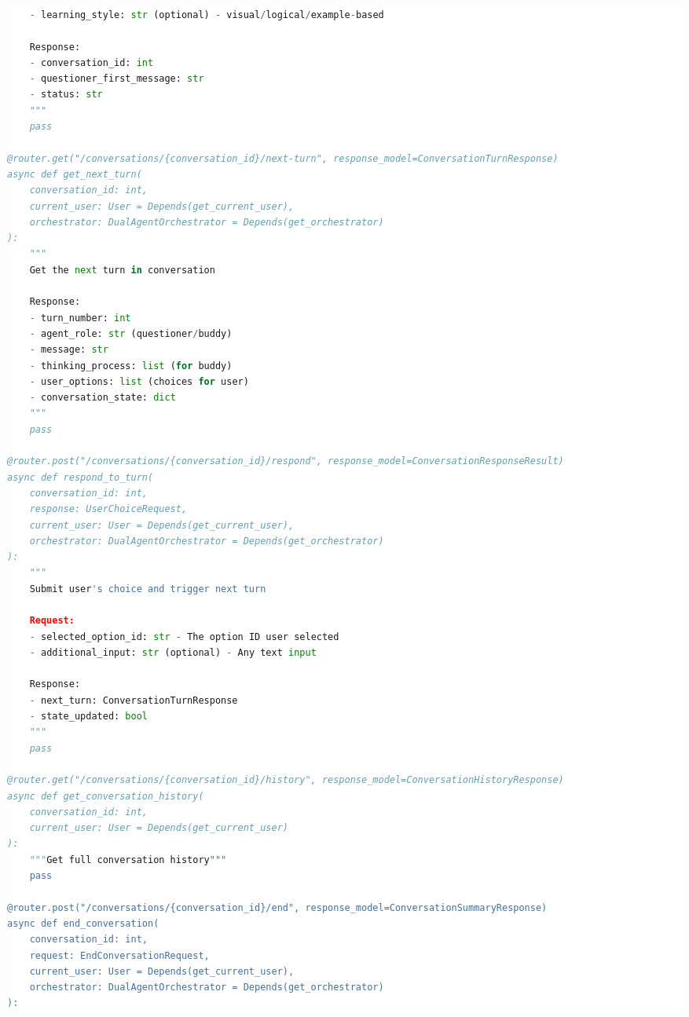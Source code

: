 ```python
    - learning_style: str (optional) - visual/logical/example-based

    Response:
    - conversation_id: int
    - questioner_first_message: str
    - status: str
    """
    pass

@router.get("/conversations/{conversation_id}/next-turn", response_model=ConversationTurnResponse)
async def get_next_turn(
    conversation_id: int,
    current_user: User = Depends(get_current_user),
    orchestrator: DualAgentOrchestrator = Depends(get_orchestrator)
):
    """
    Get the next turn in conversation

    Response:
    - turn_number: int
    - agent_role: str (questioner/buddy)
    - message: str
    - thinking_process: list (for buddy)
    - user_options: list (choices for user)
    - conversation_state: dict
    """
    pass

@router.post("/conversations/{conversation_id}/respond", response_model=ConversationResponseResult)
async def respond_to_turn(
    conversation_id: int,
    response: UserChoiceRequest,
    current_user: User = Depends(get_current_user),
    orchestrator: DualAgentOrchestrator = Depends(get_orchestrator)
):
    """
    Submit user's choice and trigger next turn

    Request:
    - selected_option_id: str - The option ID user selected
    - additional_input: str (optional) - Any text input

    Response:
    - next_turn: ConversationTurnResponse
    - state_updated: bool
    """
    pass

@router.get("/conversations/{conversation_id}/history", response_model=ConversationHistoryResponse)
async def get_conversation_history(
    conversation_id: int,
    current_user: User = Depends(get_current_user)
):
    """Get full conversation history"""
    pass

@router.post("/conversations/{conversation_id}/end", response_model=ConversationSummaryResponse)
async def end_conversation(
    conversation_id: int,
    request: EndConversationRequest,
    current_user: User = Depends(get_current_user),
    orchestrator: DualAgentOrchestrator = Depends(get_orchestrator)
):
```